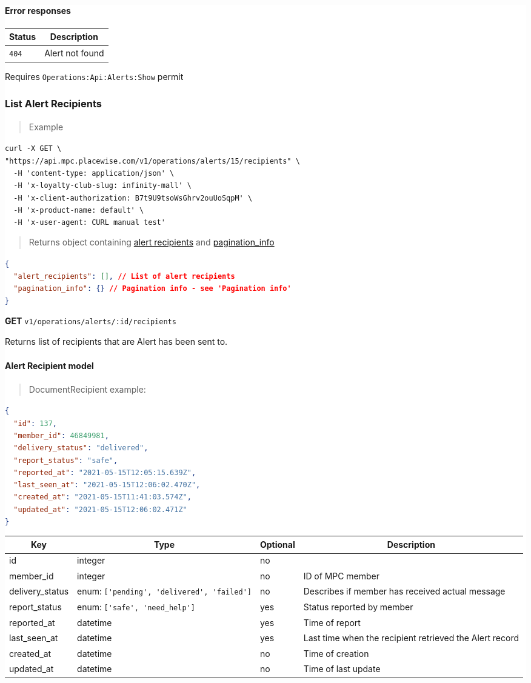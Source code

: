 #### Error responses

Status    | Description
--------- | -----------
`404`     | Alert not found

<aside class="notice">
Requires <code>Operations:Api:Alerts:Show</code> permit
</aside>

### <a name="operations-admin-list-alert-recipients"></a> List Alert Recipients

> Example

```shell
curl -X GET \
"https://api.mpc.placewise.com/v1/operations/alerts/15/recipients" \
  -H 'content-type: application/json' \
  -H 'x-loyalty-club-slug: infinity-mall' \
  -H 'x-client-authorization: B7t9U9tsoWsGhrv2ouUoSqpM' \
  -H 'x-product-name: default' \
  -H 'x-user-agent: CURL manual test'
```

> Returns object containing [alert recipients](#operations-admin-alert-recipient-model) and [pagination_info](#pagination-model)

```json
{
  "alert_recipients": [], // List of alert recipients
  "pagination_info": {} // Pagination info - see 'Pagination info'
}
````

**GET** `v1/operations/alerts/:id/recipients`

Returns list of recipients that are Alert has been sent to.

#### Alert Recipient model

> DocumentRecipient example:

```json
{
  "id": 137,
  "member_id": 46849981,
  "delivery_status": "delivered",
  "report_status": "safe",
  "reported_at": "2021-05-15T12:05:15.639Z",
  "last_seen_at": "2021-05-15T12:06:02.470Z",
  "created_at": "2021-05-15T11:41:03.574Z",
  "updated_at": "2021-05-15T12:06:02.471Z"
}
```

Key             | Type                                       | Optional | Description
---------       | --------                                   | -------- | ---------
id              | integer                                    | no       |
member_id       | integer                                    | no       | ID of MPC member
delivery_status | enum: `['pending', 'delivered', 'failed']` | no       | Describes if member has received actual message
report_status   | enum: `['safe', 'need_help']`              | yes      | Status reported by member  
reported_at     | datetime                                   | yes      | Time of report
last_seen_at    | datetime                                   | yes      | Last time when the recipient retrieved the Alert record
created_at      | datetime                                   | no       | Time of creation
updated_at      | datetime                                   | no       | Time of last update
